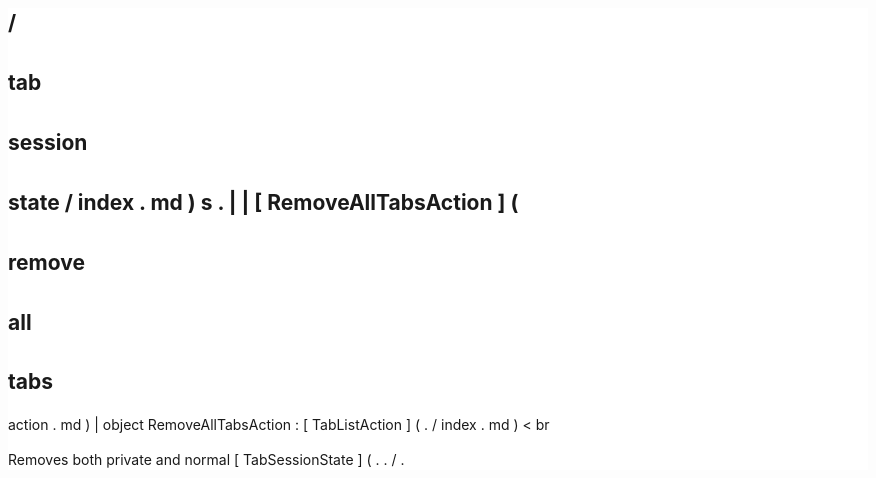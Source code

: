 /
-
tab
-
session
-
state
/
index
.
md
)
s
.
|
|
[
RemoveAllTabsAction
]
(
-
remove
-
all
-
tabs
-
action
.
md
)
|
object
RemoveAllTabsAction
:
[
TabListAction
]
(
.
/
index
.
md
)
<
br
>
Removes
both
private
and
normal
[
TabSessionState
]
(
.
.
/
.